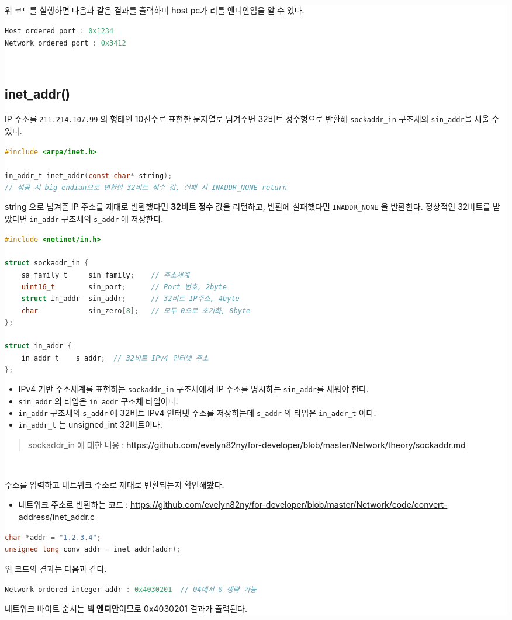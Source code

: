 
위 코드를 실행하면 다음과 같은 결과를 출력하며 host pc가 리틀 엔디안임을 알 수 있다.<br>

```c
Host ordered port : 0x1234
Network ordered port : 0x3412
```

<br>

## inet_addr()

IP 주소를 ```211.214.107.99``` 의 형태인 10진수로 표현한 문자열로 넘겨주면 32비트 정수형으로 반환해 ```sockaddr_in``` 구조체의 ```sin_addr```을 채울 수 있다.

```c
#include <arpa/inet.h>

in_addr_t inet_addr(const char* string);
// 성공 시 big-endian으로 변환한 32비트 정수 값, 실패 시 INADDR_NONE return 
```

string 으로 넘겨준 IP 주소를 제대로 변환했다면 **32비트 정수** 값을 리턴하고, 변환에 실패했다면 ```INADDR_NONE``` 을 반환한다.
정상적인 32비트를 받았다면 ```in_addr``` 구조체의 ```s_addr``` 에 저장한다.

```c
#include <netinet/in.h>

struct sockaddr_in {
    sa_family_t     sin_family;    // 주소체계
    uint16_t        sin_port;      // Port 번호, 2byte
    struct in_addr  sin_addr;      // 32비트 IP주소, 4byte
    char            sin_zero[8];   // 모두 0으로 초기화, 8byte
};

struct in_addr {
    in_addr_t    s_addr;  // 32비트 IPv4 인터넷 주소
};
```

- IPv4 기반 주소체계를 표현하는 ```sockaddr_in``` 구조체에서 IP 주소를 명시하는 ```sin_addr```를 채워야 한다.
- ```sin_addr``` 의 타입은 ```in_addr``` 구조체 타입이다.
- ```in_addr``` 구조체의 ```s_addr``` 에 32비트 IPv4 인터넷 주소를 저장하는데 ```s_addr``` 의 타입은 ```in_addr_t``` 이다.
- ```in_addr_t``` 는 unsigned_int 32비트이다.

> sockaddr_in 에 대한 내용 : https://github.com/evelyn82ny/for-developer/blob/master/Network/theory/sockaddr.md

<br>

주소를 입력하고 네트워크 주소로 제대로 변환되는지 확인해봤다.

- 네트워크 주소로 변환하는 코드 : https://github.com/evelyn82ny/for-developer/blob/master/Network/code/convert-address/inet_addr.c

```c
char *addr = "1.2.3.4";
unsigned long conv_addr = inet_addr(addr);
```
위 코드의 결과는 다음과 같다.
```c
Network ordered integer addr : 0x4030201  // 04에서 0 생략 가능
```
네트워크 바이트 순서는 **빅 엔디안**이므로 0x4030201 결과가 출력된다.
